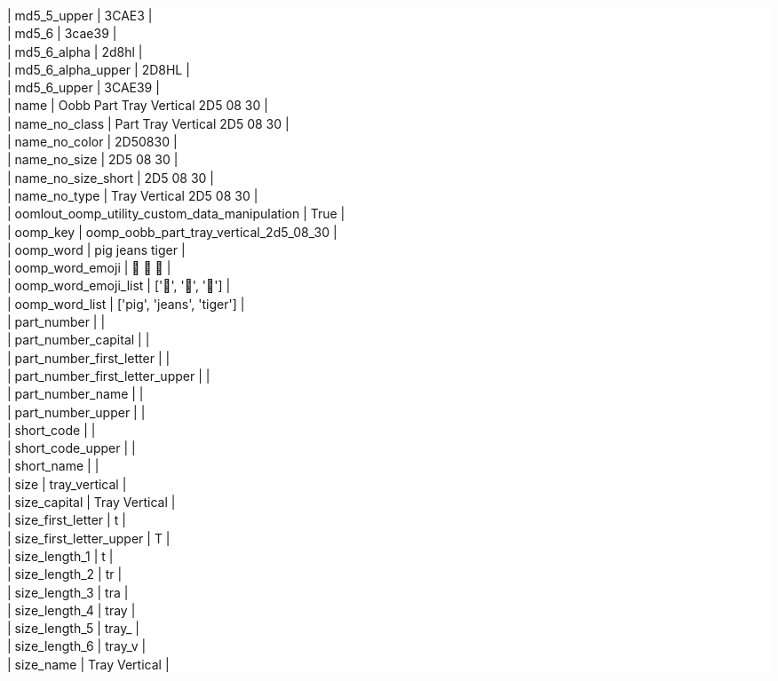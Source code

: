 | md5_5_upper | 3CAE3 |  
| md5_6 | 3cae39 |  
| md5_6_alpha | 2d8hl |  
| md5_6_alpha_upper | 2D8HL |  
| md5_6_upper | 3CAE39 |  
| name | Oobb Part Tray Vertical 2D5 08 30 |  
| name_no_class | Part Tray Vertical 2D5 08 30 |  
| name_no_color | 2D50830 |  
| name_no_size | 2D5 08 30 |  
| name_no_size_short | 2D5 08 30 |  
| name_no_type | Tray Vertical 2D5 08 30 |  
| oomlout_oomp_utility_custom_data_manipulation | True |  
| oomp_key | oomp_oobb_part_tray_vertical_2d5_08_30 |  
| oomp_word | pig jeans tiger |  
| oomp_word_emoji | :pig: :jeans: :tiger: |  
| oomp_word_emoji_list | [':pig:', ':jeans:', ':tiger:'] |  
| oomp_word_list | ['pig', 'jeans', 'tiger'] |  
| part_number |  |  
| part_number_capital |  |  
| part_number_first_letter |  |  
| part_number_first_letter_upper |  |  
| part_number_name |  |  
| part_number_upper |  |  
| short_code |  |  
| short_code_upper |  |  
| short_name |  |  
| size | tray_vertical |  
| size_capital | Tray Vertical |  
| size_first_letter | t |  
| size_first_letter_upper | T |  
| size_length_1 | t |  
| size_length_2 | tr |  
| size_length_3 | tra |  
| size_length_4 | tray |  
| size_length_5 | tray_ |  
| size_length_6 | tray_v |  
| size_name | Tray Vertical |  